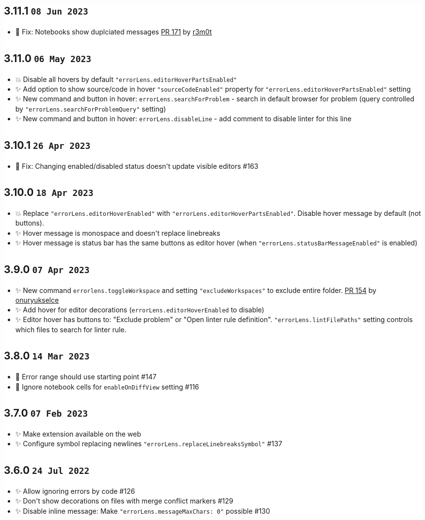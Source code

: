 ## 3.11.1 `08 Jun 2023`

- 🐛 Fix: Notebooks show duplciated messages [PR 171](https://github.com/usernamehw/vscode-error-lens/pull/171) by [r3m0t](https://github.com/r3m0t)

## 3.11.0 `06 May 2023`

- 💥 Disable all hovers by default `"errorLens.editorHoverPartsEnabled"`
- ✨ Add option to show source/code in hover `"sourceCodeEnabled"` property for `"errorLens.editorHoverPartsEnabled"` setting
- ✨ New command and button in hover: `errorLens.searchForProblem` - search in default browser for problem (query controlled by `"errorLens.searchForProblemQuery"` setting)
- ✨ New command and button in hover: `errorLens.disableLine` - add comment to disable linter for this line

## 3.10.1 `26 Apr 2023`

- 🐛 Fix: Changing enabled/disabled status doesn't update visible editors #163

## 3.10.0 `18 Apr 2023`

- 💥 Replace `"errorLens.editorHoverEnabled"` with `"errorLens.editorHoverPartsEnabled"`. Disable hover message by default (not buttons).
- ✨ Hover message is monospace and doesn't replace linebreaks
- ✨ Hover message is status bar has the same buttons as editor hover (when `"errorLens.statusBarMessageEnabled"` is enabled)

## 3.9.0 `07 Apr 2023`

- ✨ New command `errorlens.toggleWorkspace` and setting `"excludeWorkspaces"` to exclude entire folder. [PR 154](https://github.com/usernamehw/vscode-error-lens/pull/154) by [onuryukselce](https://github.com/onuryukselce)
- ✨ Add hover for editor decorations (`errorLens.editorHoverEnabled` to disable)
- ✨ Editor hover has buttons to: "Exclude problem" or "Open linter rule definition". `"errorLens.lintFilePaths"` setting controls which files to search for linter rule.

## 3.8.0 `14 Mar 2023`

- 🐛 Error range should use starting point #147
- 🐛 Ignore notebook cells for `enableOnDiffView` setting #116

## 3.7.0 `07 Feb 2023`

- ✨ Make extension available on the web
- ✨ Configure symbol replacing newlines `"errorLens.replaceLinebreaksSymbol"` #137

## 3.6.0 `24 Jul 2022`

- ✨ Allow ignoring errors by code #126
- ✨ Don't show decorations on files with merge conflict markers #129
- ✨ Disable inline message: Make `"errorLens.messageMaxChars: 0"` possible #130
